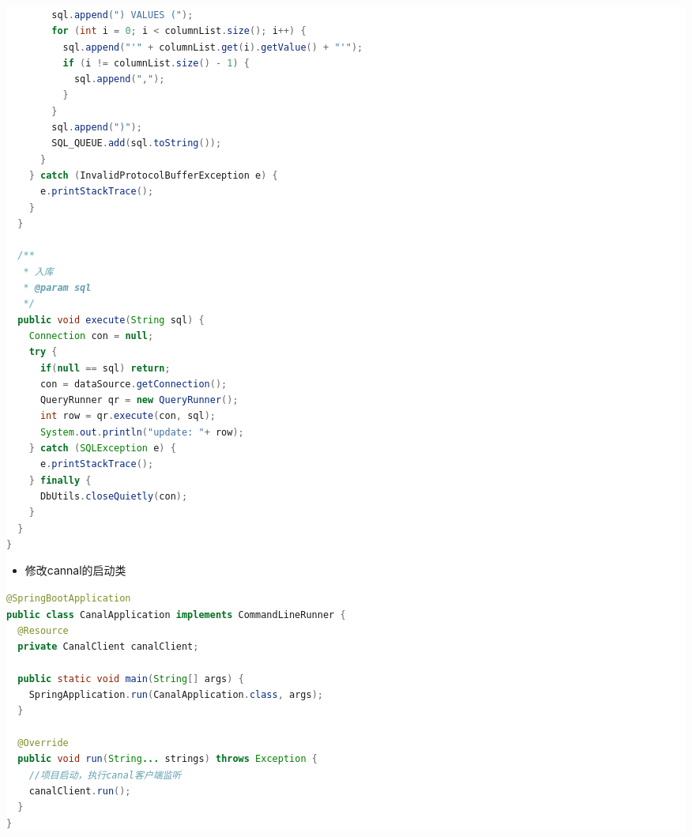 ```java
        sql.append(") VALUES (");
        for (int i = 0; i < columnList.size(); i++) {
          sql.append("'" + columnList.get(i).getValue() + "'");
          if (i != columnList.size() - 1) {
            sql.append(",");
          }
        }
        sql.append(")");
        SQL_QUEUE.add(sql.toString());
      }
    } catch (InvalidProtocolBufferException e) {
      e.printStackTrace();
    }
  }

  /**
   * 入库
   * @param sql
   */
  public void execute(String sql) {
    Connection con = null;
    try {
      if(null == sql) return;
      con = dataSource.getConnection();
      QueryRunner qr = new QueryRunner();
      int row = qr.execute(con, sql);
      System.out.println("update: "+ row);
    } catch (SQLException e) {
      e.printStackTrace();
    } finally {
      DbUtils.closeQuietly(con);
    }
  }
}

```

+ 修改cannal的启动类

```java
@SpringBootApplication
public class CanalApplication implements CommandLineRunner {
  @Resource
  private CanalClient canalClient;

  public static void main(String[] args) {
    SpringApplication.run(CanalApplication.class, args);
  }

  @Override
  public void run(String... strings) throws Exception {
    //项目启动，执行canal客户端监听
    canalClient.run();
  }
}
```
